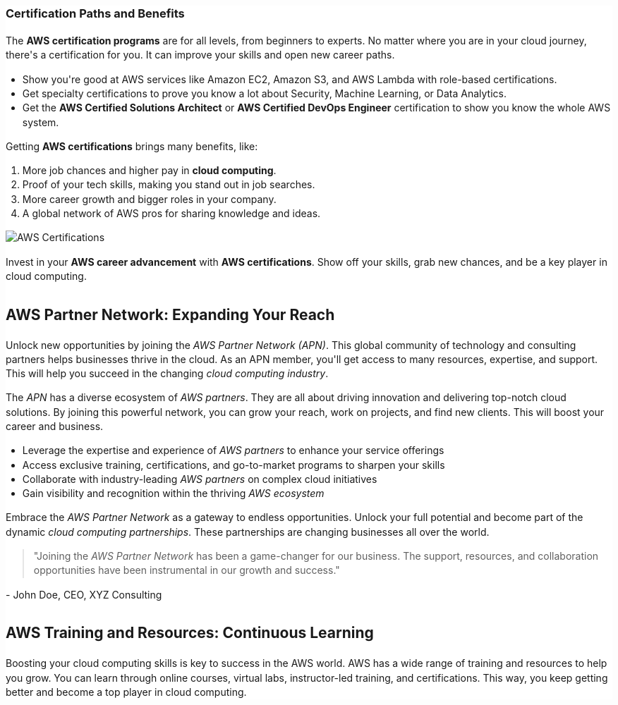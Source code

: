 ### Certification Paths and Benefits

The **AWS certification programs** are for all levels, from beginners to experts. No matter where you are in your cloud journey, there's a certification for you. It can improve your skills and open new career paths.

*   Show you're good at AWS services like Amazon EC2, Amazon S3, and AWS Lambda with role-based certifications.
*   Get specialty certifications to prove you know a lot about Security, Machine Learning, or Data Analytics.
*   Get the **AWS Certified Solutions Architect** or **AWS Certified DevOps Engineer** certification to show you know the whole AWS system.

Getting **AWS certifications** brings many benefits, like:

1.  More job chances and higher pay in **cloud computing**.
2.  Proof of your tech skills, making you stand out in job searches.
3.  More career growth and bigger roles in your company.
4.  A global network of AWS pros for sharing knowledge and ideas.

![AWS Certifications](/images/1/aws-career.jpeg)

Invest in your **AWS career advancement** with **AWS certifications**. Show off your skills, grab new chances, and be a key player in cloud computing.

AWS Partner Network: Expanding Your Reach
-----------------------------------------

Unlock new opportunities by joining the _AWS Partner Network (APN)_. This global community of technology and consulting partners helps businesses thrive in the cloud. As an APN member, you'll get access to many resources, expertise, and support. This will help you succeed in the changing _cloud computing industry_.

The _APN_ has a diverse ecosystem of _AWS partners_. They are all about driving innovation and delivering top-notch cloud solutions. By joining this powerful network, you can grow your reach, work on projects, and find new clients. This will boost your career and business.

*   Leverage the expertise and experience of _AWS partners_ to enhance your service offerings
*   Access exclusive training, certifications, and go-to-market programs to sharpen your skills
*   Collaborate with industry-leading _AWS partners_ on complex cloud initiatives
*   Gain visibility and recognition within the thriving _AWS ecosystem_

Embrace the _AWS Partner Network_ as a gateway to endless opportunities. Unlock your full potential and become part of the dynamic _cloud computing partnerships_. These partnerships are changing businesses all over the world.

> "Joining the _AWS Partner Network_ has been a game-changer for our business. The support, resources, and collaboration opportunities have been instrumental in our growth and success."

\- John Doe, CEO, XYZ Consulting

AWS Training and Resources: Continuous Learning
-----------------------------------------------

Boosting your cloud computing skills is key to success in the AWS world. AWS has a wide range of training and resources to help you grow. You can learn through online courses, virtual labs, instructor-led training, and certifications. This way, you keep getting better and become a top player in cloud computing.
